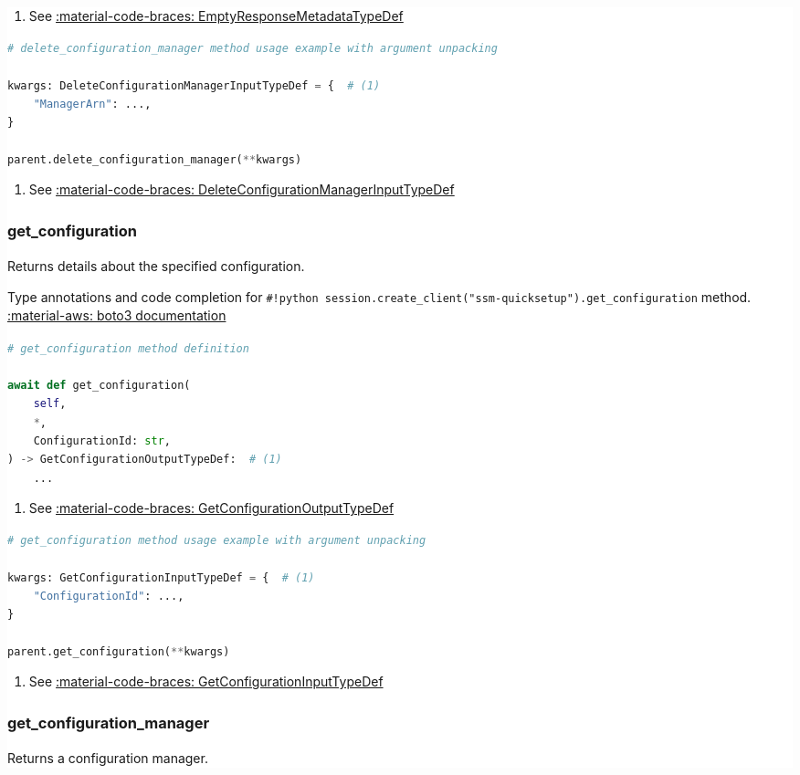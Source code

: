 1. See [:material-code-braces: EmptyResponseMetadataTypeDef](./type_defs.md#emptyresponsemetadatatypedef)


```python
# delete_configuration_manager method usage example with argument unpacking

kwargs: DeleteConfigurationManagerInputTypeDef = {  # (1)
    "ManagerArn": ...,
}

parent.delete_configuration_manager(**kwargs)
```

1. See [:material-code-braces: DeleteConfigurationManagerInputTypeDef](./type_defs.md#deleteconfigurationmanagerinputtypedef)

### get\_configuration

Returns details about the specified configuration.

Type annotations and code completion for `#!python session.create_client("ssm-quicksetup").get_configuration` method.
[:material-aws: boto3 documentation](https://boto3.amazonaws.com/v1/documentation/api/latest/reference/services/ssm-quicksetup/client/get_configuration.html)

```python
# get_configuration method definition

await def get_configuration(
    self,
    *,
    ConfigurationId: str,
) -> GetConfigurationOutputTypeDef:  # (1)
    ...
```

1. See [:material-code-braces: GetConfigurationOutputTypeDef](./type_defs.md#getconfigurationoutputtypedef)


```python
# get_configuration method usage example with argument unpacking

kwargs: GetConfigurationInputTypeDef = {  # (1)
    "ConfigurationId": ...,
}

parent.get_configuration(**kwargs)
```

1. See [:material-code-braces: GetConfigurationInputTypeDef](./type_defs.md#getconfigurationinputtypedef)

### get\_configuration\_manager

Returns a configuration manager.
